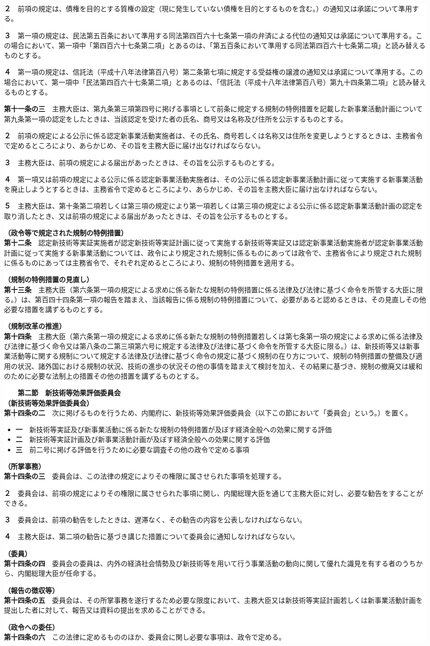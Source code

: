 **２**　前項の規定は、債権を目的とする質権の設定（現に発生していない債権を目的とするものを含む。）の通知又は承諾について準用する。  
  
**３**　第一項の規定は、民法第五百条において準用する同法第四百六十七条第一項の弁済による代位の通知又は承諾について準用する。この場合において、第一項中「第四百六十七条第二項」とあるのは、「第五百条において準用する同法第四百六十七条第二項」と読み替えるものとする。  
  
**４**　第一項の規定は、信託法（平成十八年法律第百八号）第二条第七項に規定する受益権の譲渡の通知又は承諾について準用する。この場合において、第一項中「民法第四百六十七条第二項」とあるのは、「信託法（平成十八年法律第百八号）第九十四条第二項」と読み替えるものとする。  
  
**第十一条の三**　主務大臣は、第九条第三項第四号に掲げる事項として前条に規定する規制の特例措置を記載した新事業活動計画について第九条第一項の認定をしたときは、当該認定を受けた者の氏名、商号又は名称及び住所を公示するものとする。  
  
**２**　前項の規定による公示に係る認定新事業活動実施者は、その氏名、商号若しくは名称又は住所を変更しようとするときは、主務省令で定めるところにより、あらかじめ、その旨を主務大臣に届け出なければならない。  
  
**３**　主務大臣は、前項の規定による届出があったときは、その旨を公示するものとする。  
  
**４**　第一項又は前項の規定による公示に係る認定新事業活動実施者は、その公示に係る認定新事業活動計画に従って実施する新事業活動を廃止しようとするときは、主務省令で定めるところにより、あらかじめ、その旨を主務大臣に届け出なければならない。  
  
**５**　主務大臣は、第十条第二項若しくは第三項の規定により第一項若しくは第三項の規定による公示に係る認定新事業活動計画の認定を取り消したとき、又は前項の規定による届出があったときは、その旨を公示するものとする。  
  
**（政令等で規定された規制の特例措置）**  
**第十二条**　認定新技術等実証実施者が認定新技術等実証計画に従って実施する新技術等実証又は認定新事業活動実施者が認定新事業活動計画に従って実施する新事業活動については、政令により規定された規制に係るものにあっては政令で、主務省令により規定された規制に係るものにあっては主務省令で、それぞれ定めるところにより、規制の特例措置を適用する。  
  
**（規制の特例措置の見直し）**  
**第十三条**　主務大臣（第六条第一項の規定による求めに係る新たな規制の特例措置に係る法律及び法律に基づく命令を所管する大臣に限る。）は、第百四十四条第一項の報告を踏まえ、当該報告に係る規制の特例措置について、必要があると認めるときは、その見直しその他必要な措置を講ずるものとする。  
  
**（規制改革の推進）**  
**第十四条**　主務大臣（第六条第一項の規定による求めに係る新たな規制の特例措置若しくは第七条第一項の規定による求めに係る法律及び法律に基づく命令又は第八条の二第三項第六号に規定する法律及び法律に基づく命令を所管する大臣に限る。）は、新技術等又は新事業活動等に関する規制について規定する法律及び法律に基づく命令の規定に基づく規制の在り方について、規制の特例措置の整備及び適用の状況、諸外国における規制の状況、技術の進歩の状況その他の事情を踏まえて検討を加え、その結果に基づき、規制の撤廃又は緩和のために必要な法制上の措置その他の措置を講ずるものとする。  
  
&emsp;&emsp;**第二節　新技術等効果評価委員会**  
**（新技術等効果評価委員会）**  
**第十四条の二**　次に掲げるものを行うため、内閣府に、新技術等効果評価委員会（以下この節において「委員会」という。）を置く。  
* **一**　新技術等実証及び新事業活動に係る新たな規制の特例措置が及ぼす経済全般への効果に関する評価  
* **二**　新技術等実証計画及び新事業活動計画が及ぼす経済全般への効果に関する評価  
* **三**　前二号に掲げる評価を行うために必要な調査その他の政令で定める事項  
  
**（所掌事務）**  
**第十四条の三**　委員会は、この法律の規定によりその権限に属させられた事項を処理する。  
  
**２**　委員会は、前項の規定によりその権限に属させられた事項に関し、内閣総理大臣を通じて主務大臣に対し、必要な勧告をすることができる。  
  
**３**　委員会は、前項の勧告をしたときは、遅滞なく、その勧告の内容を公表しなければならない。  
  
**４**　主務大臣は、第二項の勧告に基づき講じた措置について委員会に通知しなければならない。  
  
**（委員）**  
**第十四条の四**　委員会の委員は、内外の経済社会情勢及び新技術等を用いて行う事業活動の動向に関して優れた識見を有する者のうちから、内閣総理大臣が任命する。  
  
**（報告の徴収等）**  
**第十四条の五**　委員会は、その所掌事務を遂行するため必要な限度において、主務大臣又は新技術等実証計画若しくは新事業活動計画を提出した者に対して、報告又は資料の提出を求めることができる。  
  
**（政令への委任）**  
**第十四条の六**　この法律に定めるもののほか、委員会に関し必要な事項は、政令で定める。  
  